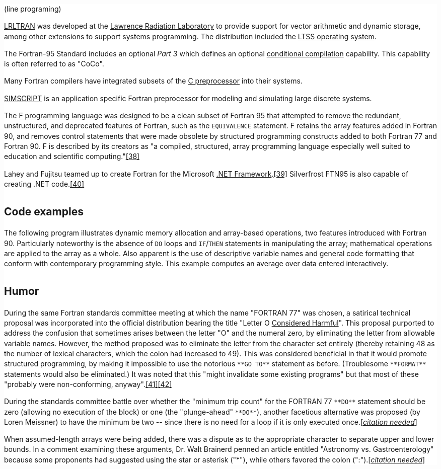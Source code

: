 (line programing)

[LRLTRAN][184] was developed at the [Lawrence Radiation Laboratory][185] to provide support for vector arithmetic and dynamic storage, among other extensions to support systems programming. The distribution included the [LTSS operating system][186].

The Fortran-95 Standard includes an optional _Part 3_ which defines an optional [conditional compilation][173] capability. This capability is often referred to as "CoCo".

Many Fortran compilers have integrated subsets of the [C preprocessor][187] into their systems.

[SIMSCRIPT][188] is an application specific Fortran preprocessor for modeling and simulating large discrete systems.

The [F programming language][189] was designed to be a clean subset of Fortran 95 that attempted to remove the redundant, unstructured, and deprecated features of Fortran, such as the `EQUIVALENCE` statement. F retains the array features added in Fortran 90, and removes control statements that were made obsolete by structured programming constructs added to both Fortran 77 and Fortran 90\. F is described by its creators as "a compiled, structured, array programming language especially well suited to education and scientific computing."[\[38\]][190]

Lahey and Fujitsu teamed up to create Fortran for the Microsoft [.NET Framework][191].[\[39\]][192] Silverfrost FTN95 is also capable of creating .NET code.[\[40\]][193]

## Code examples

The following program illustrates dynamic memory allocation and array-based operations, two features introduced with Fortran 90\. Particularly noteworthy is the absence of `DO` loops and `IF`/`THEN` statements in manipulating the array; mathematical operations are applied to the array as a whole. Also apparent is the use of descriptive variable names and general code formatting that conform with contemporary programming style. This example computes an average over data entered interactively.

## Humor

During the same Fortran standards committee meeting at which the name "FORTRAN 77" was chosen, a satirical technical proposal was incorporated into the official distribution bearing the title "Letter O [Considered Harmful][194]". This proposal purported to address the confusion that sometimes arises between the letter "O" and the numeral zero, by eliminating the letter from allowable variable names. However, the method proposed was to eliminate the letter from the character set entirely (thereby retaining 48 as the number of lexical characters, which the colon had increased to 49). This was considered beneficial in that it would promote structured programming, by making it impossible to use the notorious `**GO TO**` statement as before. (Troublesome `**FORMAT**` statements would also be eliminated.) It was noted that this "might invalidate some existing programs" but that most of these "probably were non-conforming, anyway".[\[41\]][195][\[42\]][196]

During the standards committee battle over whether the "minimum trip count" for the FORTRAN 77 `**DO**` statement should be zero (allowing no execution of the block) or one (the "plunge-ahead" `**DO**`), another facetious alternative was proposed (by Loren Meissner) to have the minimum be two -- since there is no need for a loop if it is only executed once.\[_[citation needed][54]_\]

When assumed-length arrays were being added, there was a dispute as to the appropriate character to separate upper and lower bounds. In a comment examining these arguments, Dr. Walt Brainerd penned an article entitled "Astronomy vs. Gastroenterology" because some proponents had suggested using the star or asterisk ("\*"), while others favored the colon (":").\[_[citation needed][54]_\]


[0]: #cite_note-2
[1]: /wiki/Imperative_programming "Imperative programming"
[2]: /wiki/Programming_language "Programming language"
[3]: /wiki/Numerical_analysis "Numerical analysis"
[4]: /wiki/Computational_science "Computational science"
[5]: /wiki/IBM "IBM"
[6]: #cite_note-Where-3
[7]: /wiki/Numerical_weather_prediction "Numerical weather prediction"
[8]: /wiki/Finite_element_method "Finite element method"
[9]: /wiki/Computational_fluid_dynamics "Computational fluid dynamics"
[10]: /wiki/Computational_physics "Computational physics"
[11]: /wiki/Crystallography "Crystallography"
[12]: /wiki/Computational_chemistry "Computational chemistry"
[13]: /wiki/High-performance_computing "High-performance computing"
[14]: #cite_note-hpc-4
[15]: /wiki/TOP500 "TOP500"
[16]: #cite_note-5
[17]: /wiki/Structured_programming "Structured programming"
[18]: /wiki/Array_programming "Array programming"
[19]: /wiki/Modular_programming "Modular programming"
[20]: /wiki/Generic_programming "Generic programming"
[21]: /wiki/High_Performance_Fortran "High Performance Fortran"
[22]: /wiki/Object-oriented_programming "Object-oriented programming"
[23]: /wiki/Concurrent_programming "Concurrent programming"
[24]: /wiki/International_standard "International standard"
[25]: /wiki/John_Backus "John Backus"
[26]: /wiki/Assembly_language "Assembly language"
[27]: /wiki/IBM_704 "IBM 704"
[28]: /wiki/Roy_Nutt "Roy Nutt"
[29]: /wiki/Lois_Haibt "Lois Haibt"
[30]: /wiki/David_Sayre "David Sayre"
[31]: #cite_note-6
[32]: /wiki/J._Halcombe_Laning "J. Halcombe Laning"
[33]: /wiki/Laning_and_Zierler_system "Laning and Zierler system"
[34]: #cite_note-7
[35]: /wiki/Compiler "Compiler"
[36]: /wiki/Optimizing_compiler "Optimizing compiler"
[37]: /wiki/High-level_programming_language "High-level programming language"
[38]: #cite_note-8
[39]: /wiki/Statement_(programming) "Statement (programming)"
[40]: /wiki/IBM_701 "IBM 701"
[41]: #cite_note-9
[42]: /wiki/Complex_data_type "Complex data type"
[43]: /wiki/IBM_709 "IBM 709"
[44]: /wiki/IBM_650 "IBM 650"
[45]: /wiki/IBM_1620 "IBM 1620"
[46]: /wiki/IBM_7090 "IBM 7090"
[47]: /wiki/History_of_compiler_writing "History of compiler writing"
[48]: /wiki/IBM_700/7000_series#Scientific_Architecture_.28704.2F709.2F7090.2F7094.29 "IBM 700/7000 series"
[49]: /wiki/Monte_Carlo_method "Monte Carlo method"
[50]: /wiki/Basic_block "Basic block"
[51]: #cite_note-Backus57-10
[52]: /wiki/C_(programming_language) "C (programming language)"
[53]: /wiki/Register_keyword "Register keyword"
[54]: /wiki/Wikipedia:Citation_needed "Wikipedia:Citation needed"
[55]: /wiki/Keypunch "Keypunch"
[56]: /wiki/Punched_card "Punched card"
[57]: /wiki/IBM_519 "IBM 519"
[58]: #cite_note-12
[59]: /wiki/Whitespace_characters "Whitespace characters"
[60]: /wiki/Hollerith_string "Hollerith string"
[61]: /wiki/Procedural_programming "Procedural programming"
[62]: /wiki/Call_by_reference#Call_by_reference "Call by reference"
[63]: /wiki/Global_variable "Global variable"
[64]: /wiki/Recursion_(computer_science) "Recursion (computer science)"
[65]: #cite_note-13
[66]: /wiki/Heron%27s_formula "Heron's formula"
[67]: /wiki/Magnetic_core_memory "Magnetic core memory"
[68]: /wiki/Overlay_(programming) "Overlay (programming)"
[69]: #cite_note-14
[70]: http://www.bitsavers.org/pdf/ibm/140x/C24-1455-2_Fortran_Specifications_and_Operating_Procedures_Apr65.pdf
[71]: /wiki/Machine_language "Machine language"
[72]: /wiki/UCSD_Pascal "UCSD Pascal"
[73]: /wiki/P-code_machine#UCSD_p-Machine "P-code machine"
[74]: http://www.bitsavers.org/pdf/ibm/140x/C24-3322-2_Fortran_IV_Language_Specifications_IBM_1401_1440_1460_Apr66.pdf
[75]: /wiki/Boolean_data_type "Boolean data type"
[76]: /wiki/Boolean_expression "Boolean expression"
[77]: /wiki/IBM_7030_Stretch "IBM 7030 Stretch"
[78]: /wiki/IBM_1401 "IBM 1401"
[79]: /wiki/American_National_Standards_Institute "American National Standards Institute"
[80]: #cite_note-McCracken-15
[81]: /wiki/WATFIV "WATFIV"
[82]: /wiki/CBEMA "CBEMA"
[83]: /wiki/Deprecation "Deprecation"
[84]: /wiki/Control_Data_Corporation "Control Data Corporation"
[85]: #cite_note-16
[86]: #cite_note-17
[87]: /wiki/United_States_Department_of_Defense "United States Department of Defense"
[88]: /wiki/Institute_of_Electrical_and_Electronics_Engineers "Institute of Electrical and Electronics Engineers"
[89]: /wiki/POSIX "POSIX"
[90]: #cite_note-18
[91]: /wiki/International_Organization_for_Standardization "International Organization for Standardization"
[92]: /wiki/Memory_leak "Memory leak"
[93]: /wiki/Aliasing_(computing) "Aliasing (computing)"
[94]: #cite_note-20
[95]: /wiki/IEEE_754-2008 "IEEE 754-2008"
[96]: /wiki/Floating_point "Floating point"
[97]: /wiki/Exception_handling "Exception handling"
[98]: #cite_note-21
[99]: #cite_note-22
[100]: /wiki/Modula-2 "Modula-2"
[101]: /wiki/Ada_(programming_language) "Ada (programming language)"
[102]: #cite_note-23
[103]: #cite_note-24
[104]: #cite_note-25
[105]: #cite_note-26
[106]: #cite_note-27
[107]: #cite_note-Fortran2015Closes-28
[108]: #cite_note-Fortran2015-29
[109]: #cite_note-30
[110]: /wiki/BASIC "BASIC"
[111]: #cite_note-dtss196810-31
[112]: #cite_note-32
[113]: /wiki/Jay_Pasachoff "Jay Pasachoff"
[114]: #cite_note-pasachoff198404-33
[115]: #cite_note-Galperin-34
[116]: /wiki/Supercomputer "Supercomputer"
[117]: /wiki/Astronomy "Astronomy"
[118]: /wiki/Climate_model "Climate model"
[119]: /wiki/LAPACK "LAPACK"
[120]: /wiki/IMSL_Numerical_Libraries "IMSL Numerical Libraries"
[121]: /wiki/NAG_Numerical_Library "NAG Numerical Library"
[122]: /wiki/Structural_engineering "Structural engineering"
[123]: /wiki/Hydrological_modeling "Hydrological modeling"
[124]: /wiki/Optimization "Optimization"
[125]: /wiki/Computational_economics "Computational economics"
[126]: http://www.spec.org/cpu2006/CFP2006/
[127]: /wiki/Standard_Performance_Evaluation_Corporation "Standard Performance Evaluation Corporation"
[128]: http://www.spec.org/cpu2006/
[129]: /wiki/PETSc "PETSc"
[130]: /wiki/Trilinos "Trilinos"
[131]: /wiki/METIS "METIS"
[132]: /wiki/Deal.II "Deal.II"
[133]: /wiki/FEniCS_Project "FEniCS Project"
[134]: /wiki/C%2B%2B "C++"
[135]: /wiki/SPECfp#Benchmarks_2 "SPECfp"
[136]: /wiki/SPECfp#Benchmarks "SPECfp"
[137]: /wiki/Fortran_95_language_features "Fortran 95 language features"
[138]: /wiki/Portability_(computer_science) "Portability (computer science)"
[139]: /wiki/Syntax_(programming_languages) "Syntax (programming languages)"
[140]: /wiki/National_Institute_of_Standards_and_Technology "National Institute of Standards and Technology"
[141]: /wiki/Data_General "Data General"
[142]: /wiki/Data_General_Nova "Data General Nova"
[143]: /wiki/Data_General_Eclipse "Data General Eclipse"
[144]: /wiki/Data_General_Eclipse_MV/8000 "Data General Eclipse MV/8000"
[145]: /wiki/Pun "Pun"
[146]: /wiki/CDC_6600 "CDC 6600"
[147]: #cite_note-FIV-35
[148]: /wiki/Compaq "Compaq"
[149]: /wiki/Microsoft "Microsoft"
[150]: /wiki/Visual_Studio_97 "Visual Studio 97"
[151]: #cite_note-36
[152]: /wiki/Burroughs_Corporation "Burroughs Corporation"
[153]: /wiki/Cray "Cray"
[154]: /wiki/Honeywell "Honeywell"
[155]: /wiki/Texas_Instruments "Texas Instruments"
[156]: /wiki/UNIVAC "UNIVAC"
[157]: /wiki/CPU_cache "CPU cache"
[158]: /wiki/Pipeline_(computing) "Pipeline (computing)"
[159]: /wiki/Machine_code "Machine code"
[160]: /wiki/Instruction_(computer_science) "Instruction (computer science)"
[161]: /wiki/ILLIAC_IV "ILLIAC IV"
[162]: /wiki/NASA "NASA"
[163]: /wiki/NASA_Ames_Research_Center "NASA Ames Research Center"
[164]: /wiki/Object-Oriented_Fortran "Object-Oriented Fortran"
[165]: /wiki/Intel_iPSC "Intel iPSC"
[166]: /wiki/OpenMP "OpenMP"
[167]: /wiki/Coarray_Fortran "Coarray Fortran"
[168]: #cite_note-37
[169]: /wiki/Bi-quinary_coded_decimal "Bi-quinary coded decimal"
[170]: /wiki/IBM_533 "IBM 533"
[171]: /wiki/Plugboard "Plugboard"
[172]: /wiki/Preprocessor "Preprocessor"
[173]: /wiki/Conditional_compilation "Conditional compilation"
[174]: /wiki/Macro_(computer_science) "Macro (computer science)"
[175]: /w/index.php?title=FLECS&action=edit&redlink=1 "FLECS (page does not exist)"
[176]: /wiki/Iftran "Iftran"
[177]: /wiki/Mortran "Mortran"
[178]: /w/index.php?title=SFtran&action=edit&redlink=1 "SFtran (page does not exist)"
[179]: /w/index.php?title=S-Fortran&action=edit&redlink=1 "S-Fortran (page does not exist)"
[180]: /wiki/Ratfor "Ratfor"
[181]: /wiki/Ratfiv "Ratfiv"
[182]: /wiki/University_of_Waterloo "University of Waterloo"
[183]: /wiki/Job_Control_Language "Job Control Language"
[184]: /w/index.php?title=LRLTRAN&action=edit&redlink=1 "LRLTRAN (page does not exist)"
[185]: /wiki/Lawrence_Radiation_Laboratory "Lawrence Radiation Laboratory"
[186]: /w/index.php?title=LTSS_operating_system&action=edit&redlink=1 "LTSS operating system (page does not exist)"
[187]: /wiki/C_preprocessor "C preprocessor"
[188]: /wiki/SIMSCRIPT "SIMSCRIPT"
[189]: /wiki/F_(programming_language) "F (programming language)"
[190]: #cite_note-38
[191]: /wiki/.NET_Framework ".NET Framework"
[192]: #cite_note-39
[193]: #cite_note-40
[194]: /wiki/Considered_harmful "Considered harmful"
[195]: #cite_note-41
[196]: #cite_note-42
[197]: #cite_note-43